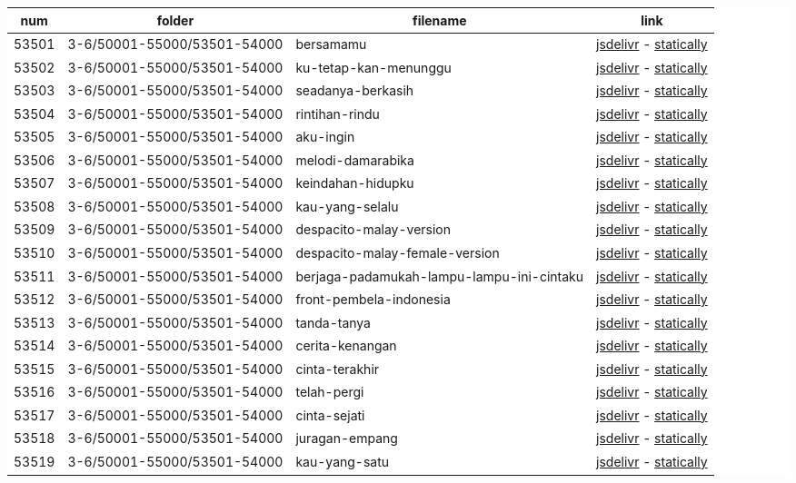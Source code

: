 |  num  | folder | filename | link |
|-------|--------|----------|------|
|53501|3-6/50001-55000/53501-54000|bersamamu|[jsdelivr](https://cdn.jsdelivr.net/gh/dbchord/webp-old-c-600x600_3-6/50001-55000/53501-54000/bersamamu.webp) - [statically](https://cdn.statically.io/gh/dbchord/webp-old-c-600x600_3-6/img/50001-55000/53501-54000/bersamamu.webp)|
|53502|3-6/50001-55000/53501-54000|ku-tetap-kan-menunggu|[jsdelivr](https://cdn.jsdelivr.net/gh/dbchord/webp-old-c-600x600_3-6/50001-55000/53501-54000/ku-tetap-kan-menunggu.webp) - [statically](https://cdn.statically.io/gh/dbchord/webp-old-c-600x600_3-6/img/50001-55000/53501-54000/ku-tetap-kan-menunggu.webp)|
|53503|3-6/50001-55000/53501-54000|seadanya-berkasih|[jsdelivr](https://cdn.jsdelivr.net/gh/dbchord/webp-old-c-600x600_3-6/50001-55000/53501-54000/seadanya-berkasih.webp) - [statically](https://cdn.statically.io/gh/dbchord/webp-old-c-600x600_3-6/img/50001-55000/53501-54000/seadanya-berkasih.webp)|
|53504|3-6/50001-55000/53501-54000|rintihan-rindu|[jsdelivr](https://cdn.jsdelivr.net/gh/dbchord/webp-old-c-600x600_3-6/50001-55000/53501-54000/rintihan-rindu.webp) - [statically](https://cdn.statically.io/gh/dbchord/webp-old-c-600x600_3-6/img/50001-55000/53501-54000/rintihan-rindu.webp)|
|53505|3-6/50001-55000/53501-54000|aku-ingin|[jsdelivr](https://cdn.jsdelivr.net/gh/dbchord/webp-old-c-600x600_3-6/50001-55000/53501-54000/aku-ingin.webp) - [statically](https://cdn.statically.io/gh/dbchord/webp-old-c-600x600_3-6/img/50001-55000/53501-54000/aku-ingin.webp)|
|53506|3-6/50001-55000/53501-54000|melodi-damarabika|[jsdelivr](https://cdn.jsdelivr.net/gh/dbchord/webp-old-c-600x600_3-6/50001-55000/53501-54000/melodi-damarabika.webp) - [statically](https://cdn.statically.io/gh/dbchord/webp-old-c-600x600_3-6/img/50001-55000/53501-54000/melodi-damarabika.webp)|
|53507|3-6/50001-55000/53501-54000|keindahan-hidupku|[jsdelivr](https://cdn.jsdelivr.net/gh/dbchord/webp-old-c-600x600_3-6/50001-55000/53501-54000/keindahan-hidupku.webp) - [statically](https://cdn.statically.io/gh/dbchord/webp-old-c-600x600_3-6/img/50001-55000/53501-54000/keindahan-hidupku.webp)|
|53508|3-6/50001-55000/53501-54000|kau-yang-selalu|[jsdelivr](https://cdn.jsdelivr.net/gh/dbchord/webp-old-c-600x600_3-6/50001-55000/53501-54000/kau-yang-selalu.webp) - [statically](https://cdn.statically.io/gh/dbchord/webp-old-c-600x600_3-6/img/50001-55000/53501-54000/kau-yang-selalu.webp)|
|53509|3-6/50001-55000/53501-54000|despacito-malay-version|[jsdelivr](https://cdn.jsdelivr.net/gh/dbchord/webp-old-c-600x600_3-6/50001-55000/53501-54000/despacito-malay-version.webp) - [statically](https://cdn.statically.io/gh/dbchord/webp-old-c-600x600_3-6/img/50001-55000/53501-54000/despacito-malay-version.webp)|
|53510|3-6/50001-55000/53501-54000|despacito-malay-female-version|[jsdelivr](https://cdn.jsdelivr.net/gh/dbchord/webp-old-c-600x600_3-6/50001-55000/53501-54000/despacito-malay-female-version.webp) - [statically](https://cdn.statically.io/gh/dbchord/webp-old-c-600x600_3-6/img/50001-55000/53501-54000/despacito-malay-female-version.webp)|
|53511|3-6/50001-55000/53501-54000|berjaga-padamukah-lampu-lampu-ini-cintaku|[jsdelivr](https://cdn.jsdelivr.net/gh/dbchord/webp-old-c-600x600_3-6/50001-55000/53501-54000/berjaga-padamukah-lampu-lampu-ini-cintaku.webp) - [statically](https://cdn.statically.io/gh/dbchord/webp-old-c-600x600_3-6/img/50001-55000/53501-54000/berjaga-padamukah-lampu-lampu-ini-cintaku.webp)|
|53512|3-6/50001-55000/53501-54000|front-pembela-indonesia|[jsdelivr](https://cdn.jsdelivr.net/gh/dbchord/webp-old-c-600x600_3-6/50001-55000/53501-54000/front-pembela-indonesia.webp) - [statically](https://cdn.statically.io/gh/dbchord/webp-old-c-600x600_3-6/img/50001-55000/53501-54000/front-pembela-indonesia.webp)|
|53513|3-6/50001-55000/53501-54000|tanda-tanya|[jsdelivr](https://cdn.jsdelivr.net/gh/dbchord/webp-old-c-600x600_3-6/50001-55000/53501-54000/tanda-tanya.webp) - [statically](https://cdn.statically.io/gh/dbchord/webp-old-c-600x600_3-6/img/50001-55000/53501-54000/tanda-tanya.webp)|
|53514|3-6/50001-55000/53501-54000|cerita-kenangan|[jsdelivr](https://cdn.jsdelivr.net/gh/dbchord/webp-old-c-600x600_3-6/50001-55000/53501-54000/cerita-kenangan.webp) - [statically](https://cdn.statically.io/gh/dbchord/webp-old-c-600x600_3-6/img/50001-55000/53501-54000/cerita-kenangan.webp)|
|53515|3-6/50001-55000/53501-54000|cinta-terakhir|[jsdelivr](https://cdn.jsdelivr.net/gh/dbchord/webp-old-c-600x600_3-6/50001-55000/53501-54000/cinta-terakhir.webp) - [statically](https://cdn.statically.io/gh/dbchord/webp-old-c-600x600_3-6/img/50001-55000/53501-54000/cinta-terakhir.webp)|
|53516|3-6/50001-55000/53501-54000|telah-pergi|[jsdelivr](https://cdn.jsdelivr.net/gh/dbchord/webp-old-c-600x600_3-6/50001-55000/53501-54000/telah-pergi.webp) - [statically](https://cdn.statically.io/gh/dbchord/webp-old-c-600x600_3-6/img/50001-55000/53501-54000/telah-pergi.webp)|
|53517|3-6/50001-55000/53501-54000|cinta-sejati|[jsdelivr](https://cdn.jsdelivr.net/gh/dbchord/webp-old-c-600x600_3-6/50001-55000/53501-54000/cinta-sejati.webp) - [statically](https://cdn.statically.io/gh/dbchord/webp-old-c-600x600_3-6/img/50001-55000/53501-54000/cinta-sejati.webp)|
|53518|3-6/50001-55000/53501-54000|juragan-empang|[jsdelivr](https://cdn.jsdelivr.net/gh/dbchord/webp-old-c-600x600_3-6/50001-55000/53501-54000/juragan-empang.webp) - [statically](https://cdn.statically.io/gh/dbchord/webp-old-c-600x600_3-6/img/50001-55000/53501-54000/juragan-empang.webp)|
|53519|3-6/50001-55000/53501-54000|kau-yang-satu|[jsdelivr](https://cdn.jsdelivr.net/gh/dbchord/webp-old-c-600x600_3-6/50001-55000/53501-54000/kau-yang-satu.webp) - [statically](https://cdn.statically.io/gh/dbchord/webp-old-c-600x600_3-6/img/50001-55000/53501-54000/kau-yang-satu.webp)|